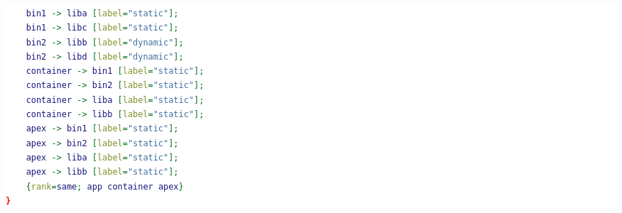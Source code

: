 ```dot
	bin1 -> liba [label="static"];
	bin1 -> libc [label="static"];
	bin2 -> libb [label="dynamic"];
	bin2 -> libd [label="dynamic"];
	container -> bin1 [label="static"];
	container -> bin2 [label="static"];
	container -> liba [label="static"];
	container -> libb [label="static"];
	apex -> bin1 [label="static"];
	apex -> bin2 [label="static"];
	apex -> liba [label="static"];
	apex -> libb [label="static"];
	{rank=same; app container apex}
}
```

